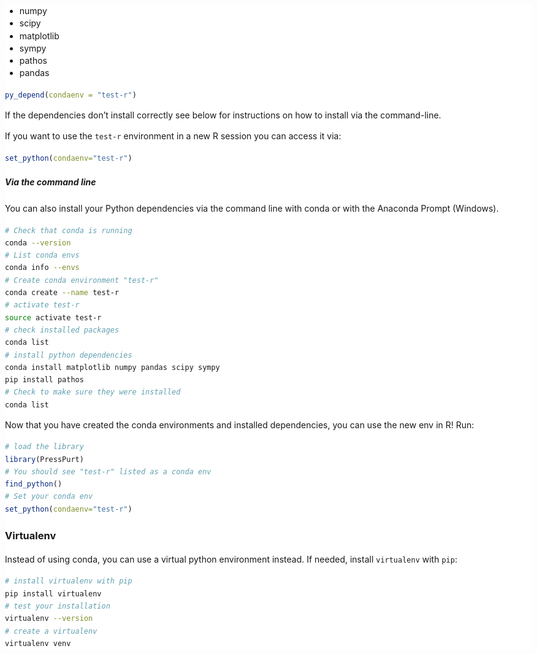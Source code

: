 * numpy
* scipy
* matplotlib
* sympy
* pathos
* pandas

```R
py_depend(condaenv = "test-r")
```

If the dependencies don’t install correctly see below for instructions on how to install via the command-line.

If you want to use the `test-r` environment in a new R session you can access it via:
```R
set_python(condaenv="test-r")
```

##### Via the command line
You can also install your Python dependencies via the command line with conda or with the Anaconda Prompt (Windows).

```bash
# Check that conda is running
conda --version
# List conda envs
conda info --envs
# Create conda environment "test-r"
conda create --name test-r
# activate test-r
source activate test-r
# check installed packages
conda list
# install python dependencies
conda install matplotlib numpy pandas scipy sympy
pip install pathos
# Check to make sure they were installed
conda list
```
Now that you have created the conda environments and installed dependencies, you can use the new env in R! Run:
```R
# load the library
library(PressPurt)
# You should see "test-r" listed as a conda env
find_python()
# Set your conda env
set_python(condaenv="test-r")
```

### Virtualenv
Instead of using conda, you can use a virtual python environment instead. If needed, install `virtualenv` with `pip`:
```bash
# install virtualenv with pip
pip install virtualenv
# test your installation
virtualenv --version
# create a virtualenv
virtualenv venv
```
